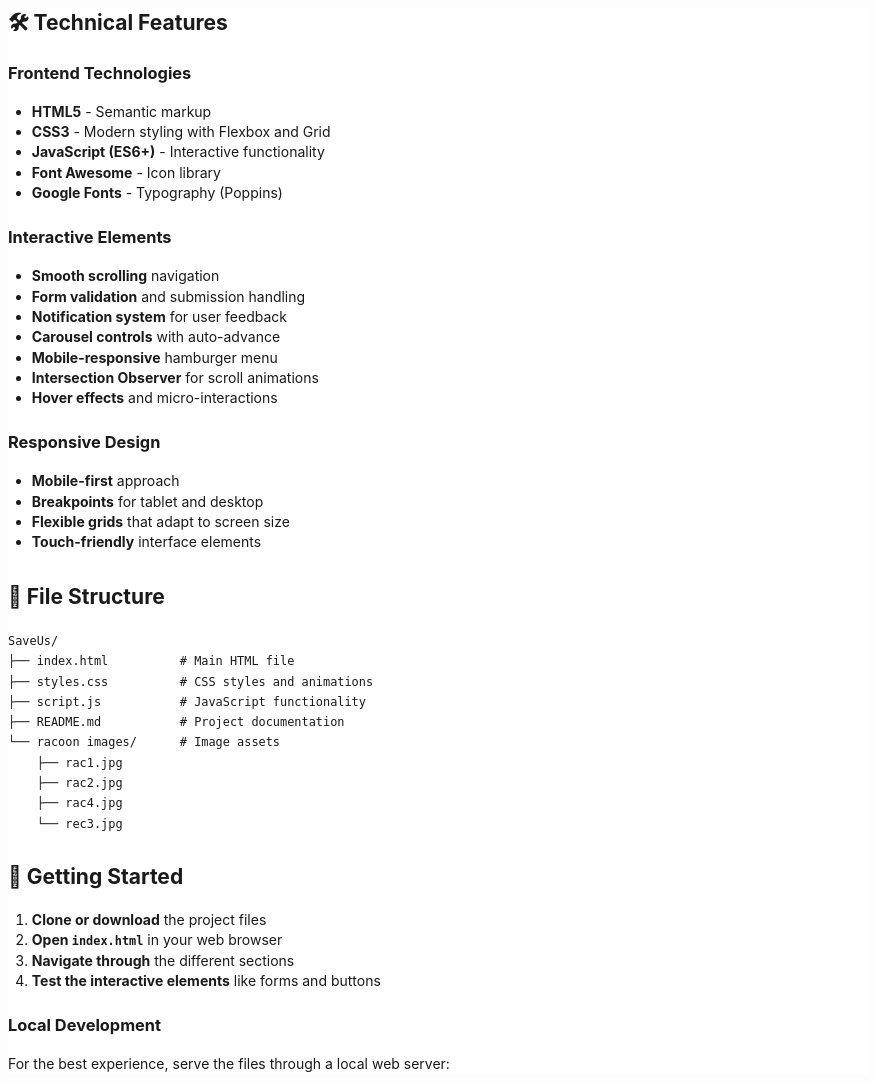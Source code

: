 ## 🛠️ Technical Features

### Frontend Technologies
- **HTML5** - Semantic markup
- **CSS3** - Modern styling with Flexbox and Grid
- **JavaScript (ES6+)** - Interactive functionality
- **Font Awesome** - Icon library
- **Google Fonts** - Typography (Poppins)

### Interactive Elements
- **Smooth scrolling** navigation
- **Form validation** and submission handling
- **Notification system** for user feedback
- **Carousel controls** with auto-advance
- **Mobile-responsive** hamburger menu
- **Intersection Observer** for scroll animations
- **Hover effects** and micro-interactions

### Responsive Design
- **Mobile-first** approach
- **Breakpoints** for tablet and desktop
- **Flexible grids** that adapt to screen size
- **Touch-friendly** interface elements

## 📁 File Structure

```
SaveUs/
├── index.html          # Main HTML file
├── styles.css          # CSS styles and animations
├── script.js           # JavaScript functionality
├── README.md           # Project documentation
└── racoon images/      # Image assets
    ├── rac1.jpg
    ├── rac2.jpg
    ├── rac4.jpg
    └── rec3.jpg
```

## 🚀 Getting Started

1. **Clone or download** the project files
2. **Open `index.html`** in your web browser
3. **Navigate through** the different sections
4. **Test the interactive elements** like forms and buttons

### Local Development

For the best experience, serve the files through a local web server:
